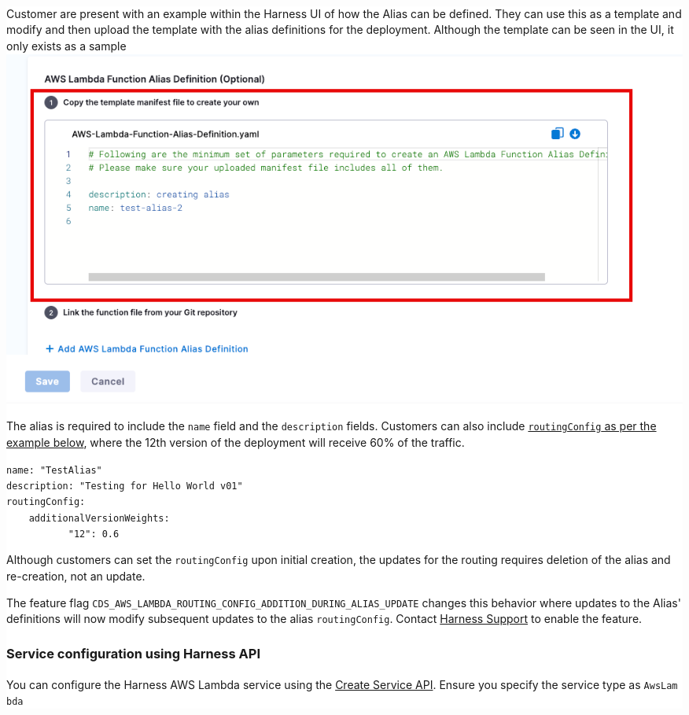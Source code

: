 Customer are present with an example within the Harness UI of how the Alias can be defined.  They can use this as a template and modify and then upload the template with the alias definitions for the deployment.  Although the template can be seen in the UI, it only exists as a sample
![](./static/lambda-aliassample.png)

The alias is required to include the `name` field and the `description` fields.  Customers can also include [`routingConfig` as per the example below](https://docs.aws.amazon.com/lambda/latest/api/API_AliasRoutingConfiguration.html), where the 12th version of the deployment will receive 60% of the traffic.


```
name: "TestAlias"
description: "Testing for Hello World v01"
routingConfig:
    additionalVersionWeights:
           "12": 0.6
```

Although customers can set the `routingConfig` upon initial creation, the updates for the routing requires deletion of the alias and re-creation, not an update.  

The feature flag `CDS_AWS_LAMBDA_ROUTING_CONFIG_ADDITION_DURING_ALIAS_UPDATE` changes this behavior where updates to the Alias' definitions will now modify subsequent updates to the alias `routingConfig`. Contact [Harness Support](mailto:support@harness.io) to enable the feature.



### Service configuration using Harness API

You can configure the Harness AWS Lambda service using the [Create Service API](https://apidocs.harness.io/tag/Services#operation/createServiceV2). Ensure you specify the service type as `AwsLambda`
